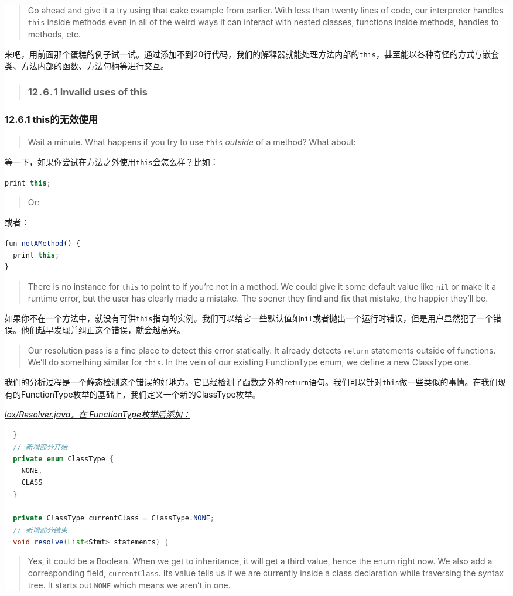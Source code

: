 > Go ahead and give it a try using that cake example from earlier. With less than twenty lines of code, our interpreter handles `this` inside methods even in all of the weird ways it can interact with nested classes, functions inside methods, handles to methods, etc.

来吧，用前面那个蛋糕的例子试一试。通过添加不到20行代码，我们的解释器就能处理方法内部的`this`，甚至能以各种奇怪的方式与嵌套类、方法内部的函数、方法句柄等进行交互。

> ### 12 . 6 . 1 Invalid uses of this

### 12.6.1 this的无效使用

> Wait a minute. What happens if you try to use `this` *outside* of a method? What about:

等一下，如果你尝试在方法之外使用`this`会怎么样？比如：

```java
print this;
```

> Or:

或者：

```javascript
fun notAMethod() {
  print this;
}
```

> There is no instance for `this` to point to if you’re not in a method. We could give it some default value like `nil` or make it a runtime error, but the user has clearly made a mistake. The sooner they find and fix that mistake, the happier they’ll be.

如果你不在一个方法中，就没有可供`this`指向的实例。我们可以给它一些默认值如`nil`或者抛出一个运行时错误，但是用户显然犯了一个错误。他们越早发现并纠正这个错误，就会越高兴。

> Our resolution pass is a fine place to detect this error statically. It already detects `return` statements outside of functions. We’ll do something similar for `this`. In the vein of our existing FunctionType enum, we define a new ClassType one.

我们的分析过程是一个静态检测这个错误的好地方。它已经检测了函数之外的`return`语句。我们可以针对`this`做一些类似的事情。在我们现有的FunctionType枚举的基础上，我们定义一个新的ClassType枚举。

*<u>lox/Resolver.java，在 FunctionType枚举后添加：</u>*

```java
  }
  // 新增部分开始
  private enum ClassType {
    NONE,
    CLASS
  }

  private ClassType currentClass = ClassType.NONE;
  // 新增部分结束
  void resolve(List<Stmt> statements) {
```

> Yes, it could be a Boolean. When we get to inheritance, it will get a third value, hence the enum right now. We also add a corresponding field, `currentClass`. Its value tells us if we are currently inside a class declaration while traversing the syntax tree. It starts out `NONE` which means we aren’t in one.
